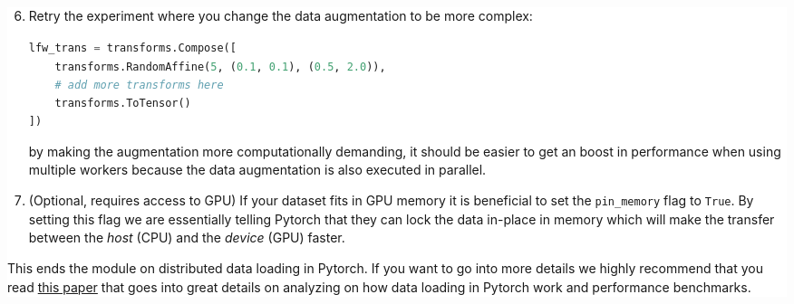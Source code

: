 6. Retry the experiment where you change the data augmentation to be more complex:

   ```python
   lfw_trans = transforms.Compose([
       transforms.RandomAffine(5, (0.1, 0.1), (0.5, 2.0)),
       # add more transforms here
       transforms.ToTensor()
   ])
   ```

   by making the augmentation more computationally demanding, it should be easier to get an boost in performance when
   using multiple workers because the data augmentation is also executed in parallel.

7. (Optional, requires access to GPU) If your dataset fits in GPU memory it is beneficial to set the `pin_memory` flag
   to `True`. By setting this flag we are essentially telling Pytorch that they can lock the data in-place in memory
   which will make the transfer between the *host* (CPU) and the *device* (GPU) faster.

This ends the module on distributed data loading in Pytorch. If you want to go into more details we highly recommend
that you read [this paper](https://arxiv.org/pdf/2211.04908.pdf) that goes into great details on analyzing on how data
loading in Pytorch work and performance benchmarks.
